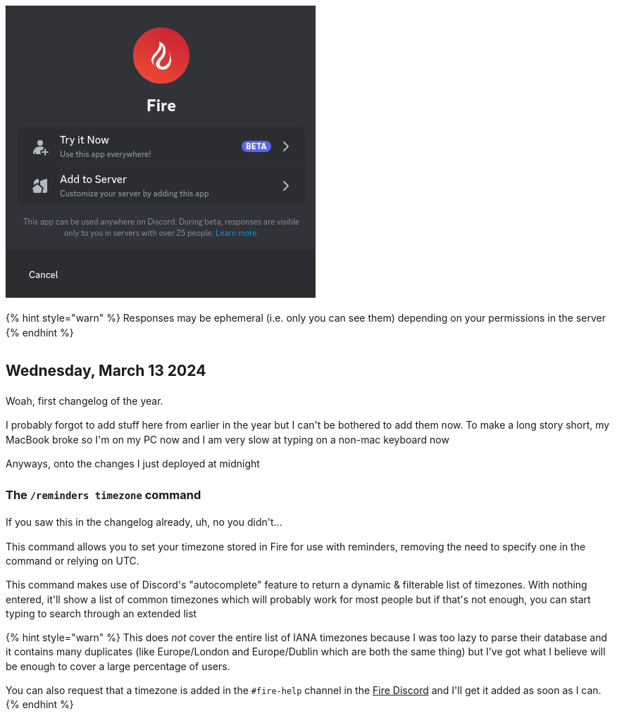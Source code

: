 ![](.gitbook/assets/bot-install-dialog-user-apps.png)

{% hint style="warn" %}
Responses may be ephemeral (i.e. only you can see them) depending on your permissions in the server
{% endhint %}

## Wednesday, March 13 2024

Woah, first changelog of the year.

I probably forgot to add stuff here from earlier in the year but I can't be bothered to add them now. To make a long story short, my MacBook broke so I'm on my PC now and I am very slow at typing on a non-mac keyboard now

Anyways, onto the changes I just deployed at midnight

### The `/reminders timezone` command

If you saw this in the changelog already, uh, no you didn't...

This command allows you to set your timezone stored in Fire for use with reminders, removing the need to specify one in the command or relying on UTC.

This command makes use of Discord's "autocomplete" feature to return a dynamic & filterable list of timezones. With nothing entered, it'll show a list of common timezones which will probably work for most people but if that's not enough, you can start typing to search through an extended list

{% hint style="warn" %}
This does _not_ cover the entire list of IANA timezones because I was too lazy to parse their database and it contains many duplicates (like Europe/London and Europe/Dublin which are both the same thing) but I've got what I believe will be enough to cover a large percentage of users.

You can also request that a timezone is added in the `#fire-help` channel in the [Fire Discord](https://inv.wtf/fire) and I'll get it added as soon as I can.
{% endhint %}
